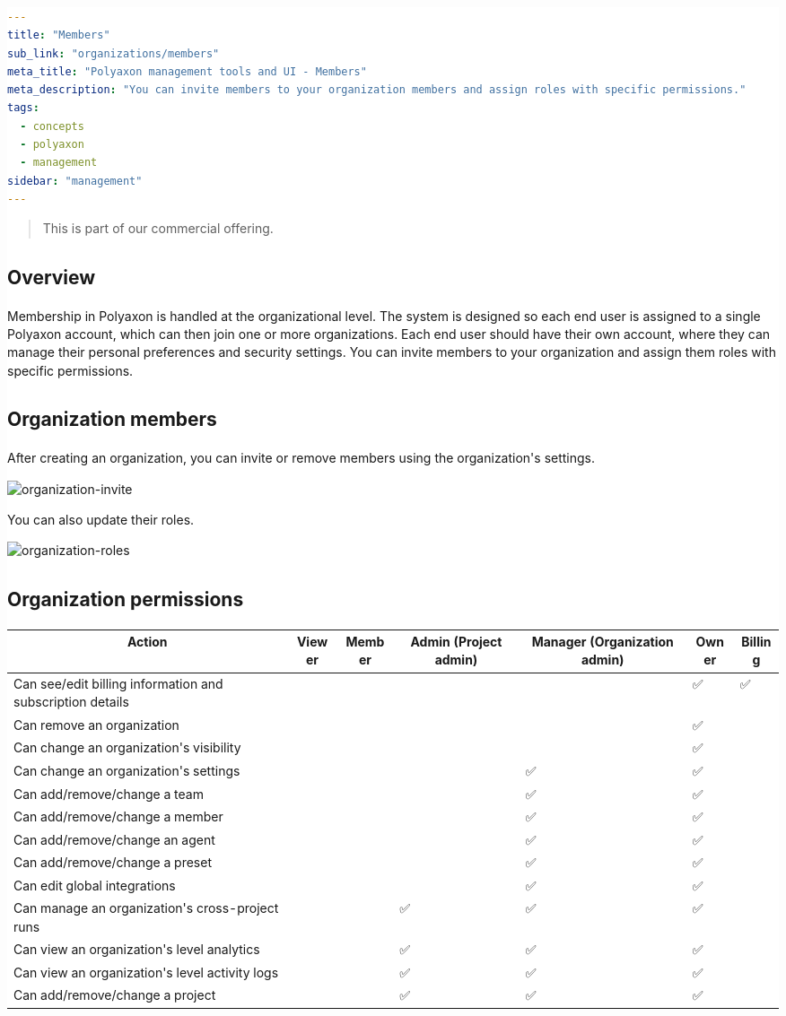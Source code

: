 ```yaml
---
title: "Members"
sub_link: "organizations/members"
meta_title: "Polyaxon management tools and UI - Members"
meta_description: "You can invite members to your organization members and assign roles with specific permissions."
tags:
  - concepts
  - polyaxon
  - management
sidebar: "management"
---
```


<blockquote class="commercial">This is part of our commercial offering.</blockquote>

## Overview

Membership in Polyaxon is handled at the organizational level.
The system is designed so each end user is assigned to a single Polyaxon account, which can then join one or more organizations.
Each end user should have their own account, where they can manage their personal preferences and security settings.
You can invite members to your organization and assign them roles with specific permissions.

## Organization members

After creating an organization, you can invite or remove members using the organization's settings.

![organization-invite](../../../../content/images/dashboard/orgs/invite.png)

You can also update their roles.

![organization-roles](../../../../content/images/dashboard/orgs/roles.png)


## Organization permissions

| Action                                                       | Viewer | Member | Admin (Project admin) | Manager (Organization admin) | Owner  | Billing |
| ------------------------------------------------------------ | ------ | ------ | --------------------- | ---------------------------- | ------ | ------- |
| Can see/edit billing information and subscription details    |        |        |                       |                              | ✅     | ✅      |
| Can remove an organization                                   |        |        |                       |                              | ✅     |         |
| Can change an organization's visibility                      |        |        |                       |                              | ✅     |         |
| Can change an organization's settings                        |        |        |                       | ✅                           | ✅     |         |
| Can add/remove/change a team                                 |        |        |                       | ✅                           | ✅     |         |
| Can add/remove/change a member                               |        |        |                       | ✅                           | ✅     |         |
| Can add/remove/change an agent                               |        |        |                       | ✅                           | ✅     |         |
| Can add/remove/change a preset                               |        |        |                       | ✅                           | ✅     |         |
| Can edit global integrations                                 |        |        |                       | ✅                           | ✅     |         |
| Can manage an organization's cross-project runs              |        |        | ✅                    | ✅                           | ✅     |         |
| Can view an organization's level analytics                   |        |        | ✅                    | ✅                           | ✅     |         |
| Can view an organization's level activity logs               |        |        | ✅                    | ✅                           | ✅     |         |
| Can add/remove/change a project                              |        |        | ✅                    | ✅                           | ✅     |         |